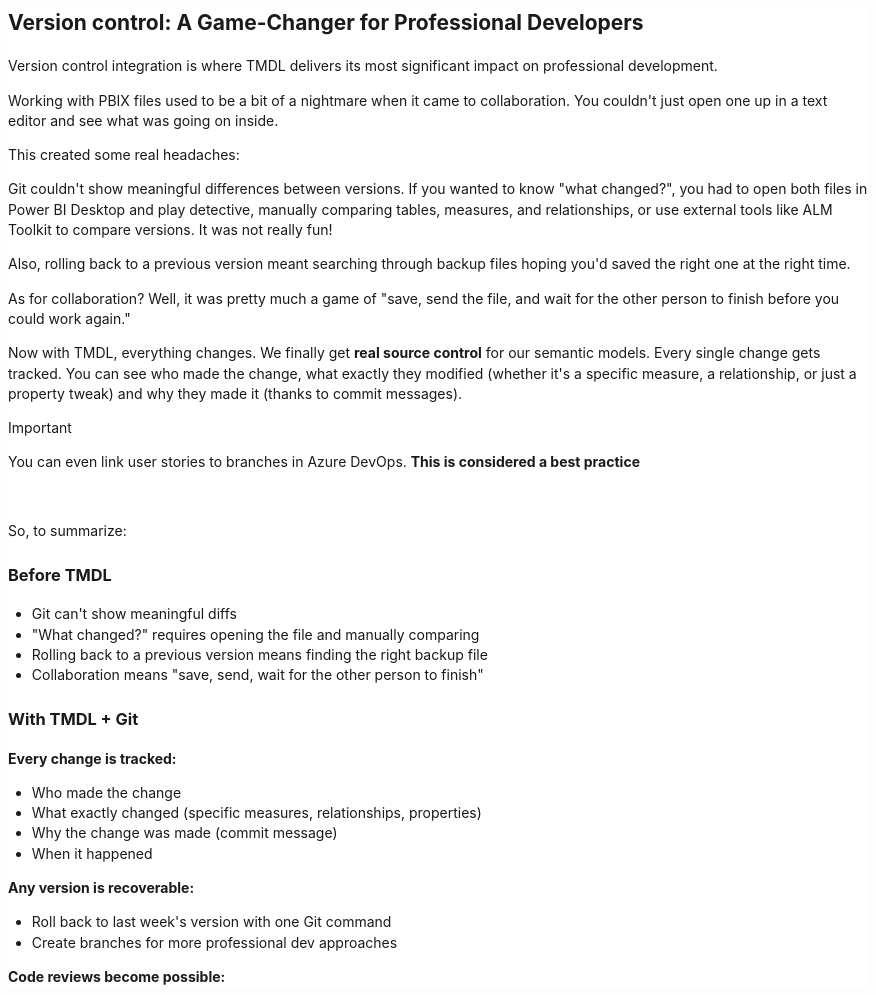 ## Version control: A Game-Changer for Professional Developers

Version control integration is where TMDL delivers its most significant impact on professional development.

Working with PBIX files used to be a bit of a nightmare when it came to collaboration. You couldn't just open one up in a text editor and see what was going on inside.

This created some real headaches:

Git couldn't show  meaningful differences between versions. If you wanted to know "what changed?", you had to open both files in Power BI Desktop and play detective, manually comparing tables, measures, and relationships, or use external tools like ALM Toolkit to compare versions. It was not really fun!

Also, rolling back to a previous version meant searching through  backup files hoping you'd saved the right one at the right time. 

As for collaboration? Well, it was pretty much a game of "save, send the file, and wait for the other person to finish before you could work again."

Now with TMDL, everything changes. We finally get **real source control** for our semantic models.
Every single change gets tracked. You can see who made the change, what exactly they modified (whether it's a specific measure, a relationship, or just a property tweak) and why they made it (thanks to commit messages). <br>

> [!IMPORTANT]  
> You can even link user stories to branches in Azure DevOps. **This is considered a best practice**

<br>

So, to summarize:
### Before TMDL


- Git can't show meaningful diffs
- "What changed?" requires opening the file and manually comparing
- Rolling back to a previous version means finding the right backup file
- Collaboration means "save, send, wait for the other person to finish"

### With TMDL + Git

**Every change is tracked:**

- Who made the change
- What exactly changed (specific measures, relationships, properties)
- Why the change was made (commit message)
- When it happened

**Any version is recoverable:**

- Roll back to last week's version with one Git command
- Create branches for more professional dev approaches

**Code reviews become possible:**
